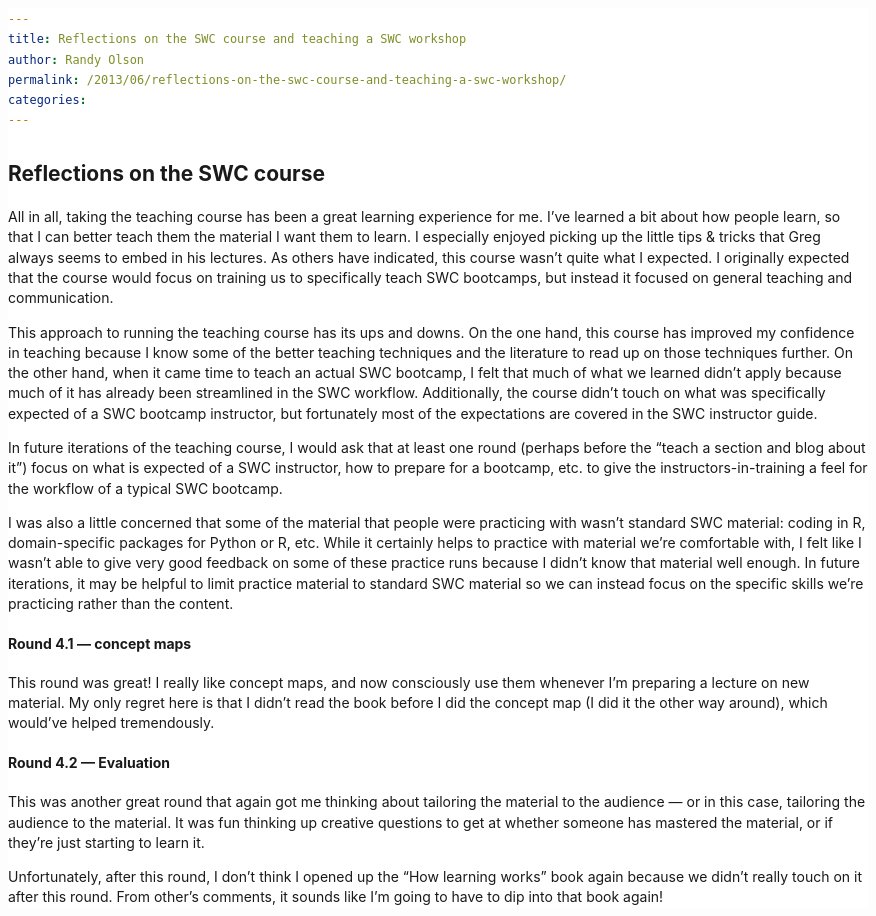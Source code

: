 ```yaml
---
title: Reflections on the SWC course and teaching a SWC workshop
author: Randy Olson
permalink: /2013/06/reflections-on-the-swc-course-and-teaching-a-swc-workshop/
categories:
---
```

## Reflections on the SWC course

All in all, taking the teaching course has been a great learning experience for me. I&#8217;ve learned a bit about how people learn, so that I can better teach them the material I want them to learn. I especially enjoyed picking up the little tips & tricks that Greg always seems to embed in his lectures. As others have indicated, this course wasn&#8217;t quite what I expected. I originally expected that the course would focus on training us to specifically teach SWC bootcamps, but instead it focused on general teaching and communication.

This approach to running the teaching course has its ups and downs. On the one hand, this course has improved my confidence in teaching because I know some of the better teaching techniques and the literature to read up on those techniques further. On the other hand, when it came time to teach an actual SWC bootcamp, I felt that much of what we learned didn&#8217;t apply because much of it has already been streamlined in the SWC workflow. Additionally, the course didn&#8217;t touch on what was specifically expected of a SWC bootcamp instructor, but fortunately most of the expectations are covered in the SWC instructor guide.

In future iterations of the teaching course, I would ask that at least one round (perhaps before the &#8220;teach a section and blog about it&#8221;) focus on what is expected of a SWC instructor, how to prepare for a bootcamp, etc. to give the instructors-in-training a feel for the workflow of a typical SWC bootcamp.

I was also a little concerned that some of the material that people were practicing with wasn&#8217;t standard SWC material: coding in R, domain-specific packages for Python or R, etc. While it certainly helps to practice with material we&#8217;re comfortable with, I felt like I wasn&#8217;t able to give very good feedback on some of these practice runs because I didn&#8217;t know that material well enough. In future iterations, it may be helpful to limit practice material to standard SWC material so we can instead focus on the specific skills we&#8217;re practicing rather than the content.

#### Round 4.1 &#8212; concept maps

This round was great! I really like concept maps, and now consciously use them whenever I&#8217;m preparing a lecture on new material. My only regret here is that I didn&#8217;t read the book before I did the concept map (I did it the other way around), which would&#8217;ve helped tremendously.

#### Round 4.2 &#8212; Evaluation

This was another great round that again got me thinking about tailoring the material to the audience &#8212; or in this case, tailoring the audience to the material. It was fun thinking up creative questions to get at whether someone has mastered the material, or if they&#8217;re just starting to learn it.

Unfortunately, after this round, I don&#8217;t think I opened up the &#8220;How learning works&#8221; book again because we didn&#8217;t really touch on it after this round. From other&#8217;s comments, it sounds like I&#8217;m going to have to dip into that book again!
